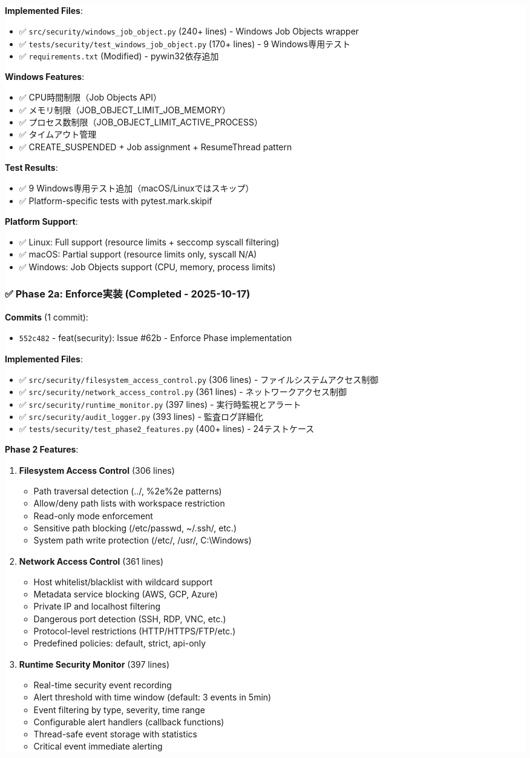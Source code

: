 **Implemented Files**:
- ✅ `src/security/windows_job_object.py` (240+ lines) - Windows Job Objects wrapper
- ✅ `tests/security/test_windows_job_object.py` (170+ lines) - 9 Windows専用テスト
- ✅ `requirements.txt` (Modified) - pywin32依存追加

**Windows Features**:
- ✅ CPU時間制限（Job Objects API）
- ✅ メモリ制限（JOB_OBJECT_LIMIT_JOB_MEMORY）
- ✅ プロセス数制限（JOB_OBJECT_LIMIT_ACTIVE_PROCESS）
- ✅ タイムアウト管理
- ✅ CREATE_SUSPENDED + Job assignment + ResumeThread pattern

**Test Results**:
- ✅ 9 Windows専用テスト追加（macOS/Linuxではスキップ）
- ✅ Platform-specific tests with pytest.mark.skipif

**Platform Support**:
- ✅ Linux: Full support (resource limits + seccomp syscall filtering)
- ✅ macOS: Partial support (resource limits only, syscall N/A)
- ✅ Windows: Job Objects support (CPU, memory, process limits)

### ✅ Phase 2a: Enforce実装 (Completed - 2025-10-17)

**Commits** (1 commit):
- `552c482` - feat(security): Issue #62b - Enforce Phase implementation

**Implemented Files**:
- ✅ `src/security/filesystem_access_control.py` (306 lines) - ファイルシステムアクセス制御
- ✅ `src/security/network_access_control.py` (361 lines) - ネットワークアクセス制御
- ✅ `src/security/runtime_monitor.py` (397 lines) - 実行時監視とアラート
- ✅ `src/security/audit_logger.py` (393 lines) - 監査ログ詳細化
- ✅ `tests/security/test_phase2_features.py` (400+ lines) - 24テストケース

**Phase 2 Features**:

1. **Filesystem Access Control** (306 lines)
   - Path traversal detection (../, %2e%2e patterns)
   - Allow/deny path lists with workspace restriction
   - Read-only mode enforcement
   - Sensitive path blocking (/etc/passwd, ~/.ssh/, etc.)
   - System path write protection (/etc/, /usr/, C:\Windows\)

2. **Network Access Control** (361 lines)
   - Host whitelist/blacklist with wildcard support
   - Metadata service blocking (AWS, GCP, Azure)
   - Private IP and localhost filtering
   - Dangerous port detection (SSH, RDP, VNC, etc.)
   - Protocol-level restrictions (HTTP/HTTPS/FTP/etc.)
   - Predefined policies: default, strict, api-only

3. **Runtime Security Monitor** (397 lines)
   - Real-time security event recording
   - Alert threshold with time window (default: 3 events in 5min)
   - Event filtering by type, severity, time range
   - Configurable alert handlers (callback functions)
   - Thread-safe event storage with statistics
   - Critical event immediate alerting
